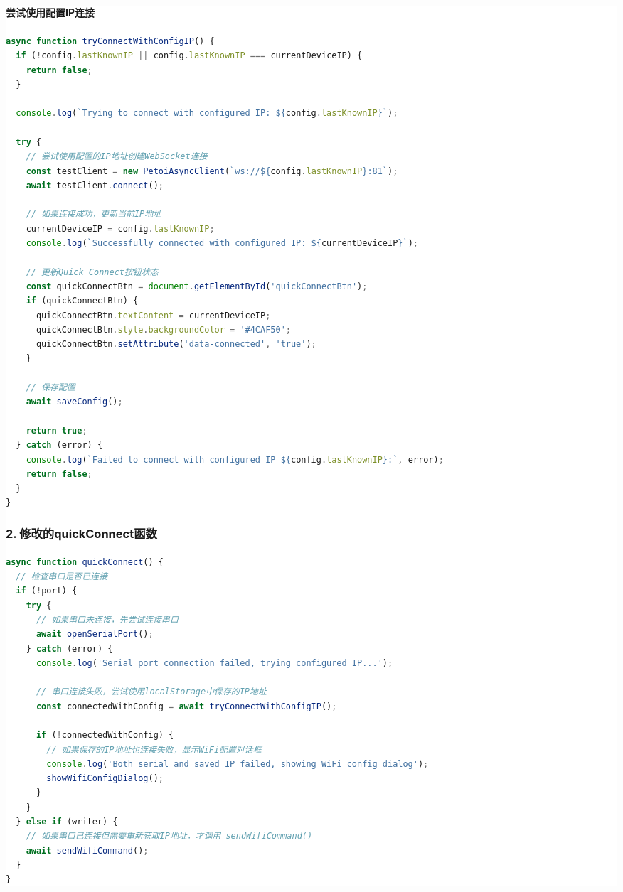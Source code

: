#### 尝试使用配置IP连接
```javascript
async function tryConnectWithConfigIP() {
  if (!config.lastKnownIP || config.lastKnownIP === currentDeviceIP) {
    return false;
  }
  
  console.log(`Trying to connect with configured IP: ${config.lastKnownIP}`);
  
  try {
    // 尝试使用配置的IP地址创建WebSocket连接
    const testClient = new PetoiAsyncClient(`ws://${config.lastKnownIP}:81`);
    await testClient.connect();
    
    // 如果连接成功，更新当前IP地址
    currentDeviceIP = config.lastKnownIP;
    console.log(`Successfully connected with configured IP: ${currentDeviceIP}`);
    
    // 更新Quick Connect按钮状态
    const quickConnectBtn = document.getElementById('quickConnectBtn');
    if (quickConnectBtn) {
      quickConnectBtn.textContent = currentDeviceIP;
      quickConnectBtn.style.backgroundColor = '#4CAF50';
      quickConnectBtn.setAttribute('data-connected', 'true');
    }
    
    // 保存配置
    await saveConfig();
    
    return true;
  } catch (error) {
    console.log(`Failed to connect with configured IP ${config.lastKnownIP}:`, error);
    return false;
  }
}
```

### 2. 修改的quickConnect函数
```javascript
async function quickConnect() {
  // 检查串口是否已连接
  if (!port) {
    try {
      // 如果串口未连接，先尝试连接串口
      await openSerialPort();
    } catch (error) {
      console.log('Serial port connection failed, trying configured IP...');
      
      // 串口连接失败，尝试使用localStorage中保存的IP地址
      const connectedWithConfig = await tryConnectWithConfigIP();
      
      if (!connectedWithConfig) {
        // 如果保存的IP地址也连接失败，显示WiFi配置对话框
        console.log('Both serial and saved IP failed, showing WiFi config dialog');
        showWifiConfigDialog();
      }
    }
  } else if (writer) {
    // 如果串口已连接但需要重新获取IP地址，才调用 sendWifiCommand()
    await sendWifiCommand();
  }
}
```
